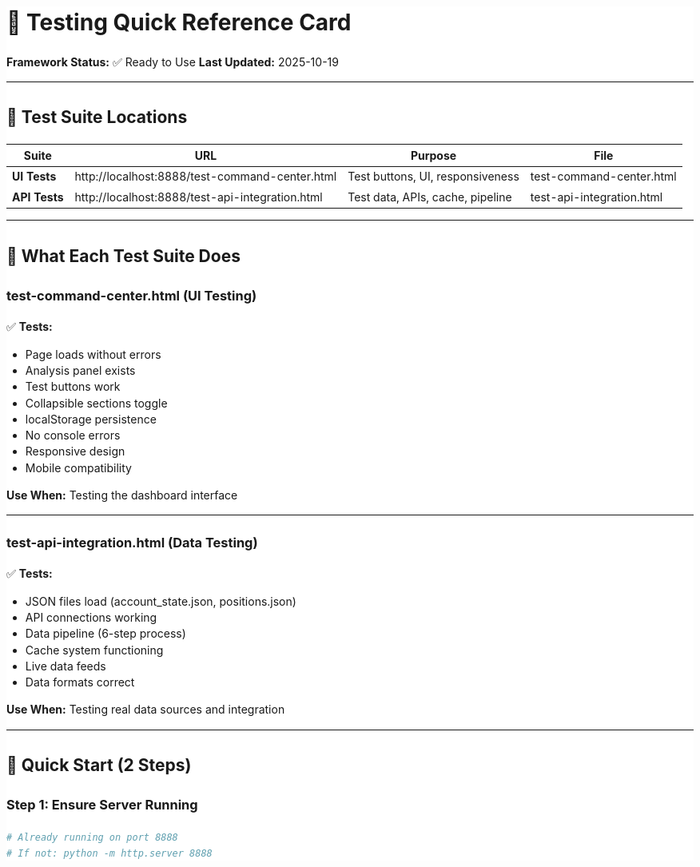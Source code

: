 # 🧪 Testing Quick Reference Card

**Framework Status:** ✅ Ready to Use
**Last Updated:** 2025-10-19

---

## 📍 Test Suite Locations

| Suite | URL | Purpose | File |
|-------|-----|---------|------|
| **UI Tests** | http://localhost:8888/test-command-center.html | Test buttons, UI, responsiveness | test-command-center.html |
| **API Tests** | http://localhost:8888/test-api-integration.html | Test data, APIs, cache, pipeline | test-api-integration.html |

---

## 🎯 What Each Test Suite Does

### test-command-center.html (UI Testing)
✅ **Tests:**
- Page loads without errors
- Analysis panel exists
- Test buttons work
- Collapsible sections toggle
- localStorage persistence
- No console errors
- Responsive design
- Mobile compatibility

**Use When:** Testing the dashboard interface

---

### test-api-integration.html (Data Testing)
✅ **Tests:**
- JSON files load (account_state.json, positions.json)
- API connections working
- Data pipeline (6-step process)
- Cache system functioning
- Live data feeds
- Data formats correct

**Use When:** Testing real data sources and integration

---

## 🚀 Quick Start (2 Steps)

### Step 1: Ensure Server Running
```bash
# Already running on port 8888
# If not: python -m http.server 8888
```
